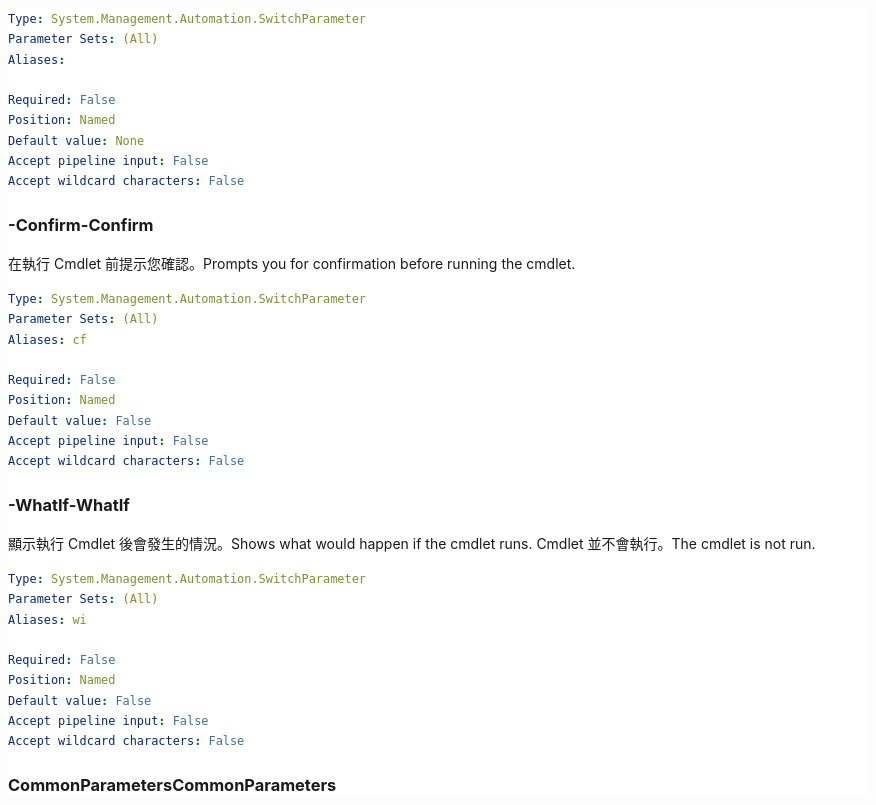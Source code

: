 ```yaml
Type: System.Management.Automation.SwitchParameter
Parameter Sets: (All)
Aliases:

Required: False
Position: Named
Default value: None
Accept pipeline input: False
Accept wildcard characters: False
```

### <span data-ttu-id="d8ce4-166">-Confirm</span><span class="sxs-lookup"><span data-stu-id="d8ce4-166">-Confirm</span></span>

<span data-ttu-id="d8ce4-167">在執行 Cmdlet 前提示您確認。</span><span class="sxs-lookup"><span data-stu-id="d8ce4-167">Prompts you for confirmation before running the cmdlet.</span></span>

```yaml
Type: System.Management.Automation.SwitchParameter
Parameter Sets: (All)
Aliases: cf

Required: False
Position: Named
Default value: False
Accept pipeline input: False
Accept wildcard characters: False
```

### <span data-ttu-id="d8ce4-168">-WhatIf</span><span class="sxs-lookup"><span data-stu-id="d8ce4-168">-WhatIf</span></span>

<span data-ttu-id="d8ce4-169">顯示執行 Cmdlet 後會發生的情況。</span><span class="sxs-lookup"><span data-stu-id="d8ce4-169">Shows what would happen if the cmdlet runs.</span></span>
<span data-ttu-id="d8ce4-170">Cmdlet 並不會執行。</span><span class="sxs-lookup"><span data-stu-id="d8ce4-170">The cmdlet is not run.</span></span>

```yaml
Type: System.Management.Automation.SwitchParameter
Parameter Sets: (All)
Aliases: wi

Required: False
Position: Named
Default value: False
Accept pipeline input: False
Accept wildcard characters: False
```

### <span data-ttu-id="d8ce4-171">CommonParameters</span><span class="sxs-lookup"><span data-stu-id="d8ce4-171">CommonParameters</span></span>
